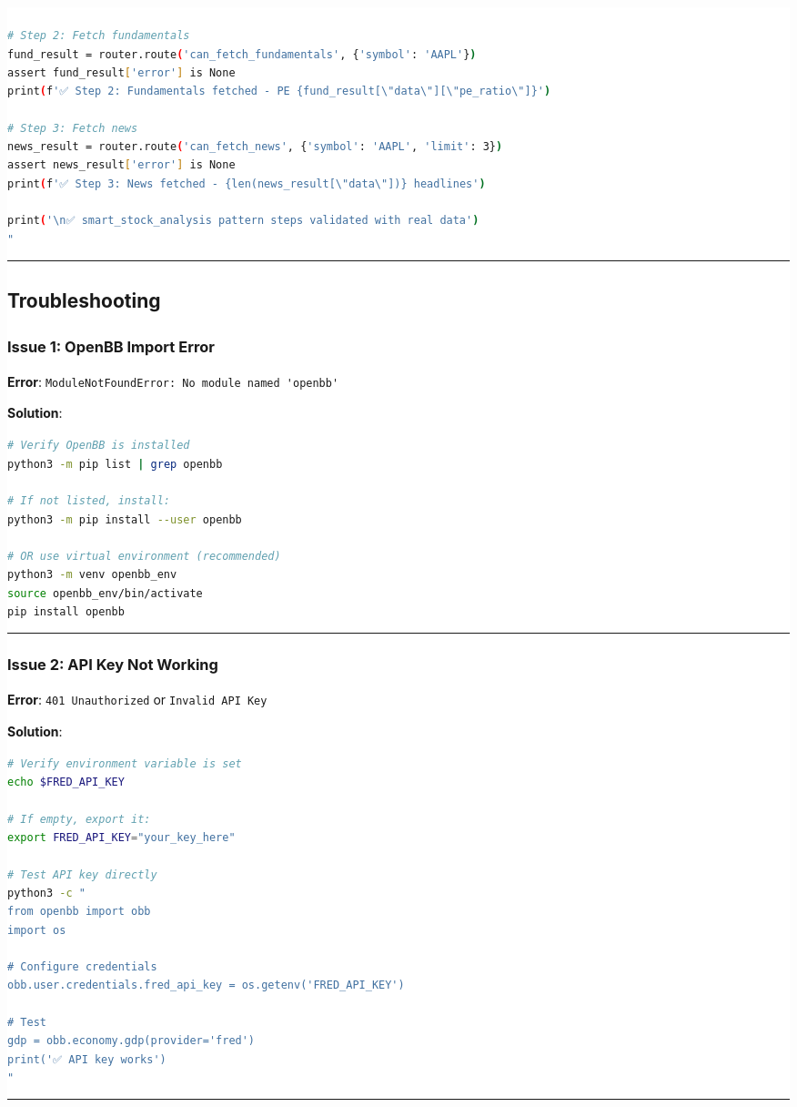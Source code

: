 ```bash

# Step 2: Fetch fundamentals
fund_result = router.route('can_fetch_fundamentals', {'symbol': 'AAPL'})
assert fund_result['error'] is None
print(f'✅ Step 2: Fundamentals fetched - PE {fund_result[\"data\"][\"pe_ratio\"]}')

# Step 3: Fetch news
news_result = router.route('can_fetch_news', {'symbol': 'AAPL', 'limit': 3})
assert news_result['error'] is None
print(f'✅ Step 3: News fetched - {len(news_result[\"data\"])} headlines')

print('\n✅ smart_stock_analysis pattern steps validated with real data')
"
```

---

## Troubleshooting

### Issue 1: OpenBB Import Error

**Error**: `ModuleNotFoundError: No module named 'openbb'`

**Solution**:
```bash
# Verify OpenBB is installed
python3 -m pip list | grep openbb

# If not listed, install:
python3 -m pip install --user openbb

# OR use virtual environment (recommended)
python3 -m venv openbb_env
source openbb_env/bin/activate
pip install openbb
```

---

### Issue 2: API Key Not Working

**Error**: `401 Unauthorized` or `Invalid API Key`

**Solution**:
```bash
# Verify environment variable is set
echo $FRED_API_KEY

# If empty, export it:
export FRED_API_KEY="your_key_here"

# Test API key directly
python3 -c "
from openbb import obb
import os

# Configure credentials
obb.user.credentials.fred_api_key = os.getenv('FRED_API_KEY')

# Test
gdp = obb.economy.gdp(provider='fred')
print('✅ API key works')
"
```

---